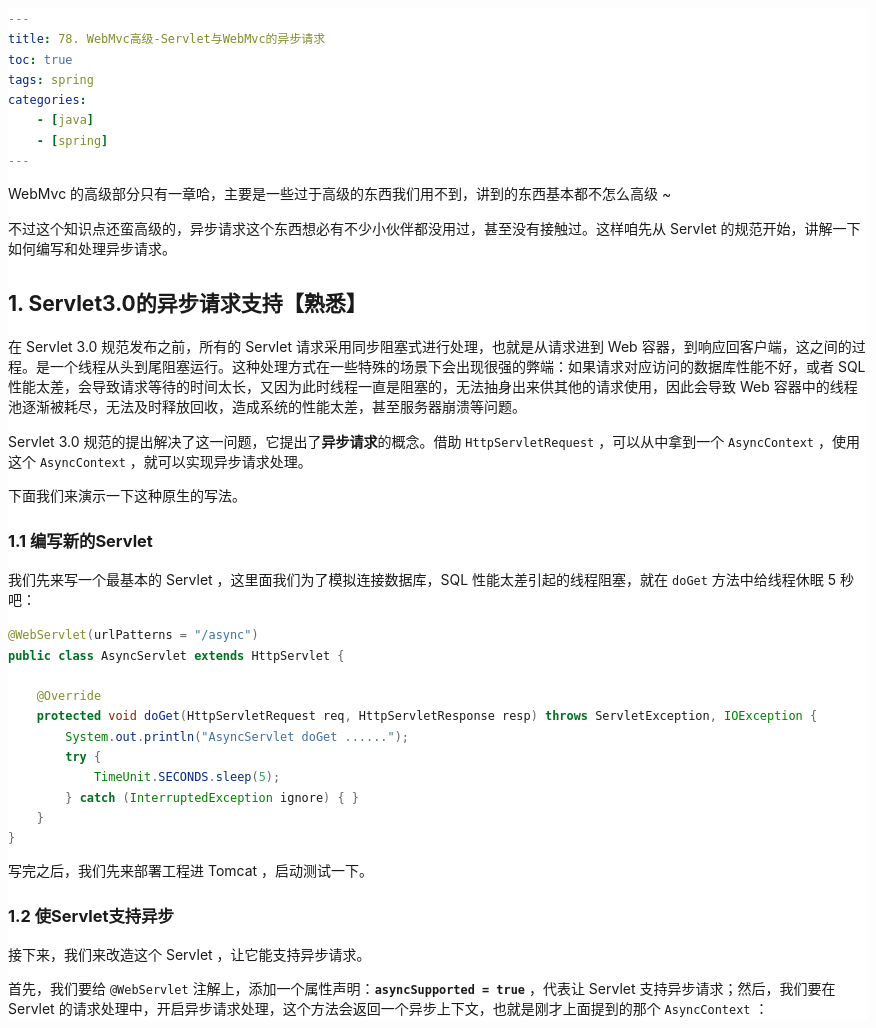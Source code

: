 ```yaml
---
title: 78. WebMvc高级-Servlet与WebMvc的异步请求
toc: true
tags: spring
categories: 
    - [java]
    - [spring]
---
```


WebMvc 的高级部分只有一章哈，主要是一些过于高级的东西我们用不到，讲到的东西基本都不怎么高级 ~

不过这个知识点还蛮高级的，异步请求这个东西想必有不少小伙伴都没用过，甚至没有接触过。这样咱先从 Servlet 的规范开始，讲解一下如何编写和处理异步请求。

## 1. Servlet3.0的异步请求支持【熟悉】

在 Servlet 3.0 规范发布之前，所有的 Servlet 请求采用同步阻塞式进行处理，也就是从请求进到 Web 容器，到响应回客户端，这之间的过程。是一个线程从头到尾阻塞运行。这种处理方式在一些特殊的场景下会出现很强的弊端：如果请求对应访问的数据库性能不好，或者 SQL 性能太差，会导致请求等待的时间太长，又因为此时线程一直是阻塞的，无法抽身出来供其他的请求使用，因此会导致 Web 容器中的线程池逐渐被耗尽，无法及时释放回收，造成系统的性能太差，甚至服务器崩溃等问题。



Servlet 3.0 规范的提出解决了这一问题，它提出了**异步请求**的概念。借助 `HttpServletRequest` ，可以从中拿到一个 `AsyncContext` ，使用这个 `AsyncContext` ，就可以实现异步请求处理。

下面我们来演示一下这种原生的写法。

### 1.1 编写新的Servlet

我们先来写一个最基本的 Servlet ，这里面我们为了模拟连接数据库，SQL 性能太差引起的线程阻塞，就在 `doGet` 方法中给线程休眠 5 秒吧：

```java
@WebServlet(urlPatterns = "/async")
public class AsyncServlet extends HttpServlet {
    
    @Override
    protected void doGet(HttpServletRequest req, HttpServletResponse resp) throws ServletException, IOException {
        System.out.println("AsyncServlet doGet ......");
        try {
            TimeUnit.SECONDS.sleep(5);
        } catch (InterruptedException ignore) { }
    }
}
```

写完之后，我们先来部署工程进 Tomcat ，启动测试一下。

### 1.2 使Servlet支持异步

接下来，我们来改造这个 Servlet ，让它能支持异步请求。

首先，我们要给 `@WebServlet` 注解上，添加一个属性声明：**`asyncSupported = true`** ，代表让 Servlet 支持异步请求；然后，我们要在 Servlet 的请求处理中，开启异步请求处理，这个方法会返回一个异步上下文，也就是刚才上面提到的那个 `AsyncContext` ：
